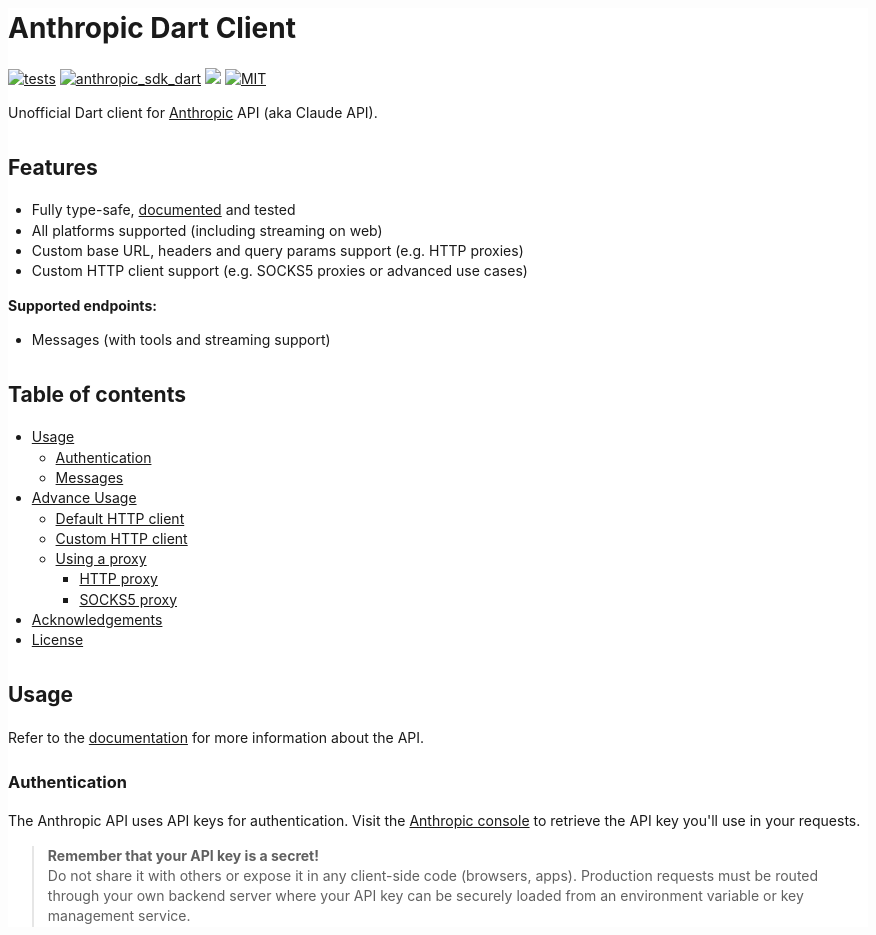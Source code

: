 # Anthropic Dart Client

[![tests](https://img.shields.io/github/actions/workflow/status/davidmigloz/langchain_dart/test.yaml?logo=github&label=tests)](https://github.com/davidmigloz/langchain_dart/actions/workflows/test.yaml)
[![anthropic_sdk_dart](https://img.shields.io/pub/v/anthropic_sdk_dart.svg)](https://pub.dev/packages/anthropic_sdk_dart)
[![](https://dcbadge.vercel.app/api/server/x4qbhqecVR?style=flat)](https://discord.gg/x4qbhqecVR)
[![MIT](https://img.shields.io/badge/license-MIT-purple.svg)](https://github.com/davidmigloz/langchain_dart/blob/main/LICENSE)

Unofficial Dart client for [Anthropic](https://docs.anthropic.com/en/api) API (aka Claude API).

## Features

- Fully type-safe, [documented](https://pub.dev/documentation/anthropic_sdk_dart/latest) and tested
- All platforms supported (including streaming on web)
- Custom base URL, headers and query params support (e.g. HTTP proxies)
- Custom HTTP client support (e.g. SOCKS5 proxies or advanced use cases)

**Supported endpoints:**

- Messages (with tools and streaming support)

## Table of contents

- [Usage](#usage)
  * [Authentication](#authentication)
  * [Messages](#messages)
- [Advance Usage](#advance-usage)
  * [Default HTTP client](#default-http-client)
  * [Custom HTTP client](#custom-http-client)
  * [Using a proxy](#using-a-proxy)
    + [HTTP proxy](#http-proxy)
    + [SOCKS5 proxy](#socks5-proxy)
- [Acknowledgements](#acknowledgements)
- [License](#license)

## Usage

Refer to the [documentation](https://docs.anthropic.com) for more information about the API.

### Authentication

The Anthropic API uses API keys for authentication. Visit the [Anthropic console](https://console.anthropic.com/settings/keys) to retrieve the API key you'll use in your requests.

> **Remember that your API key is a secret!**  
> Do not share it with others or expose it in any client-side code (browsers, apps). Production requests must be routed through your own backend server where your API key can be securely loaded from an environment variable or key management service.
